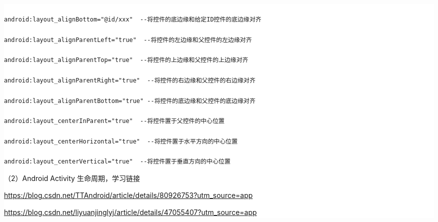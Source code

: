 ```

android:layout_alignBottom="@id/xxx"  --将控件的底边缘和给定ID控件的底边缘对齐

android:layout_alignParentLeft="true"  --将控件的左边缘和父控件的左边缘对齐

android:layout_alignParentTop="true"  --将控件的上边缘和父控件的上边缘对齐

android:layout_alignParentRight="true"  --将控件的右边缘和父控件的右边缘对齐

android:layout_alignParentBottom="true" --将控件的底边缘和父控件的底边缘对齐

android:layout_centerInParent="true"  --将控件置于父控件的中心位置

android:layout_centerHorizontal="true"  --将控件置于水平方向的中心位置

android:layout_centerVertical="true"  --将控件置于垂直方向的中心位置

```



（2）Android Activity 生命周期，学习链接

https://blog.csdn.net/TTAndroid/article/details/80926753?utm_source=app

https://blog.csdn.net/liyuanjinglyj/article/details/47055407?utm_source=app

